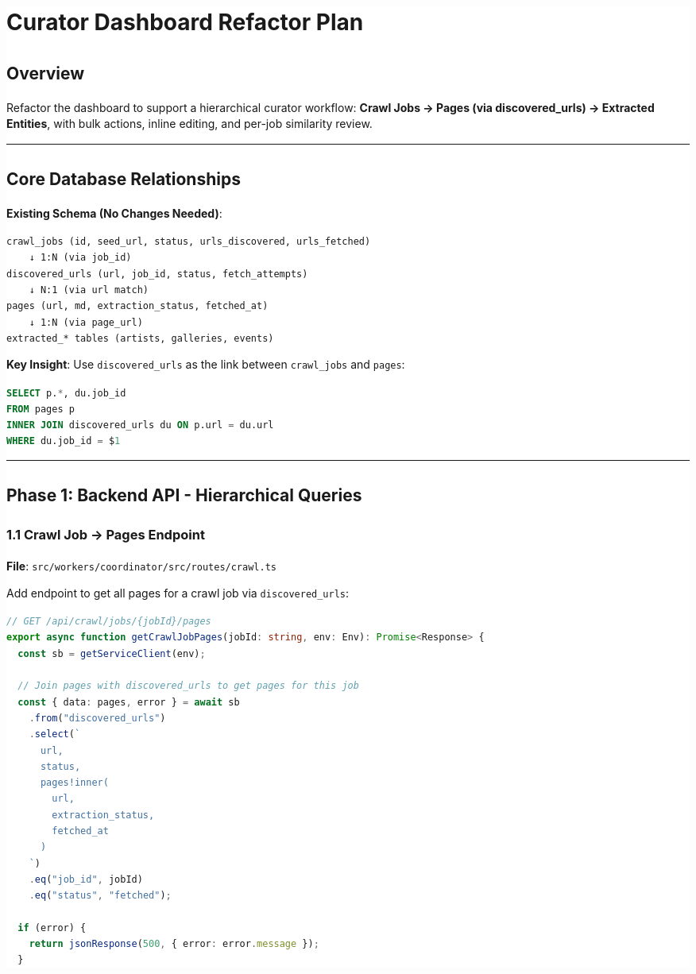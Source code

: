 # Curator Dashboard Refactor Plan

## Overview
Refactor the dashboard to support a hierarchical curator workflow: **Crawl Jobs → Pages (via discovered_urls) → Extracted Entities**, with bulk actions, inline editing, and per-job similarity review.

---

## Core Database Relationships

**Existing Schema (No Changes Needed)**:
```
crawl_jobs (id, seed_url, status, urls_discovered, urls_fetched)
    ↓ 1:N (via job_id)
discovered_urls (url, job_id, status, fetch_attempts)
    ↓ N:1 (via url match)
pages (url, md, extraction_status, fetched_at)
    ↓ 1:N (via page_url)
extracted_* tables (artists, galleries, events)
```

**Key Insight**: Use `discovered_urls` as the link between `crawl_jobs` and `pages`:
```sql
SELECT p.*, du.job_id
FROM pages p
INNER JOIN discovered_urls du ON p.url = du.url
WHERE du.job_id = $1
```

---

## Phase 1: Backend API - Hierarchical Queries

### 1.1 Crawl Job → Pages Endpoint

**File**: `src/workers/coordinator/src/routes/crawl.ts`

Add endpoint to get all pages for a crawl job via `discovered_urls`:

```typescript
// GET /api/crawl/jobs/{jobId}/pages
export async function getCrawlJobPages(jobId: string, env: Env): Promise<Response> {
  const sb = getServiceClient(env);

  // Join pages with discovered_urls to get pages for this job
  const { data: pages, error } = await sb
    .from("discovered_urls")
    .select(`
      url,
      status,
      pages!inner(
        url,
        extraction_status,
        fetched_at
      )
    `)
    .eq("job_id", jobId)
    .eq("status", "fetched");

  if (error) {
    return jsonResponse(500, { error: error.message });
  }

```